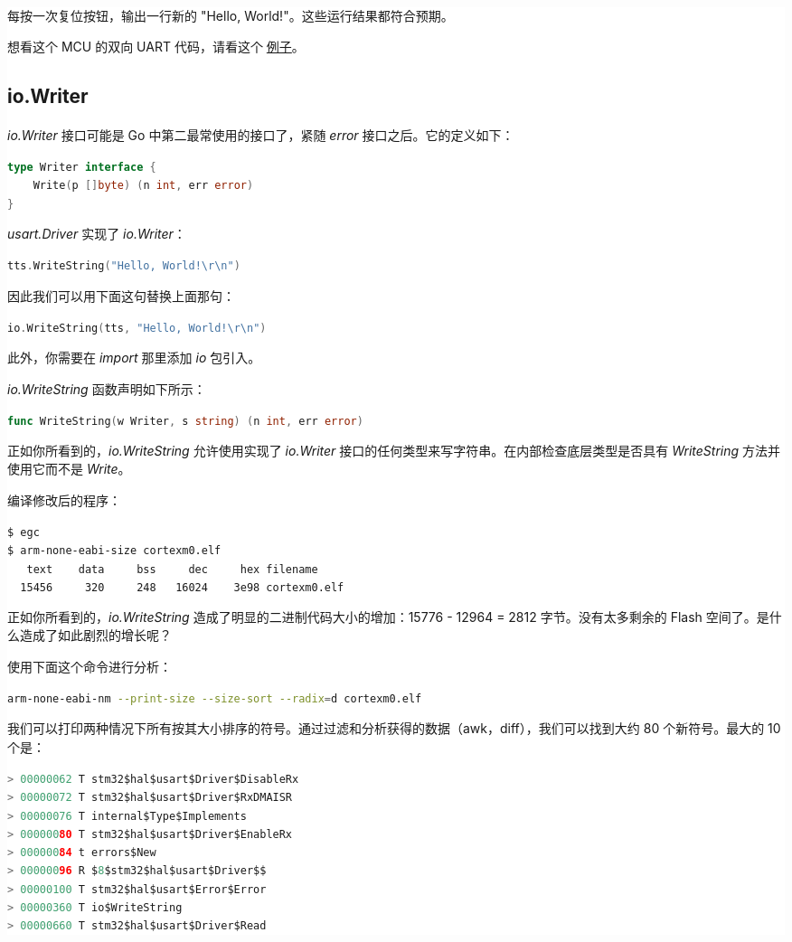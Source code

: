 每按一次复位按钮，输出一行新的 "Hello, World!"。这些运行结果都符合预期。

想看这个 MCU 的双向 UART 代码，请看这个 [例子](https://github.com/ziutek/emgo/blob/master/egpath/src/stm32/examples/f030-demo-board/usart/main.go)。

## io.Writer

*io.Writer* 接口可能是 Go 中第二最常使用的接口了，紧随 *error* 接口之后。它的定义如下：

```go
type Writer interface {
	Write(p []byte) (n int, err error)
}
```

*usart.Driver* 实现了 *io.Writer*：

```go
tts.WriteString("Hello, World!\r\n")
```

因此我们可以用下面这句替换上面那句：

```go
io.WriteString(tts, "Hello, World!\r\n")
```

此外，你需要在 *import* 那里添加 *io* 包引入。

*io.WriteString* 函数声明如下所示：

```go
func WriteString(w Writer, s string) (n int, err error)
```

正如你所看到的，*io.WriteString* 允许使用实现了 *io.Writer* 接口的任何类型来写字符串。在内部检查底层类型是否具有 *WriteString* 方法并使用它而不是 *Write*。

编译修改后的程序：

```bash
$ egc
$ arm-none-eabi-size cortexm0.elf
   text    data     bss     dec     hex filename
  15456     320     248   16024    3e98 cortexm0.elf
```

正如你所看到的，*io.WriteString* 造成了明显的二进制代码大小的增加：15776 - 12964 = 2812 字节。没有太多剩余的 Flash 空间了。是什么造成了如此剧烈的增长呢？

使用下面这个命令进行分析：

```bash
arm-none-eabi-nm --print-size --size-sort --radix=d cortexm0.elf
```

我们可以打印两种情况下所有按其大小排序的符号。通过过滤和分析获得的数据（awk，diff），我们可以找到大约 80 个新符号。最大的 10 个是：

```go
> 00000062 T stm32$hal$usart$Driver$DisableRx
> 00000072 T stm32$hal$usart$Driver$RxDMAISR
> 00000076 T internal$Type$Implements
> 00000080 T stm32$hal$usart$Driver$EnableRx
> 00000084 t errors$New
> 00000096 R $8$stm32$hal$usart$Driver$$
> 00000100 T stm32$hal$usart$Error$Error
> 00000360 T io$WriteString
> 00000660 T stm32$hal$usart$Driver$Read
```
